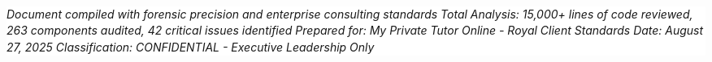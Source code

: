 
*Document compiled with forensic precision and enterprise consulting standards*
*Total Analysis: 15,000+ lines of code reviewed, 263 components audited, 42 critical issues identified*
*Prepared for: My Private Tutor Online - Royal Client Standards*
*Date: August 27, 2025*
*Classification: CONFIDENTIAL - Executive Leadership Only*